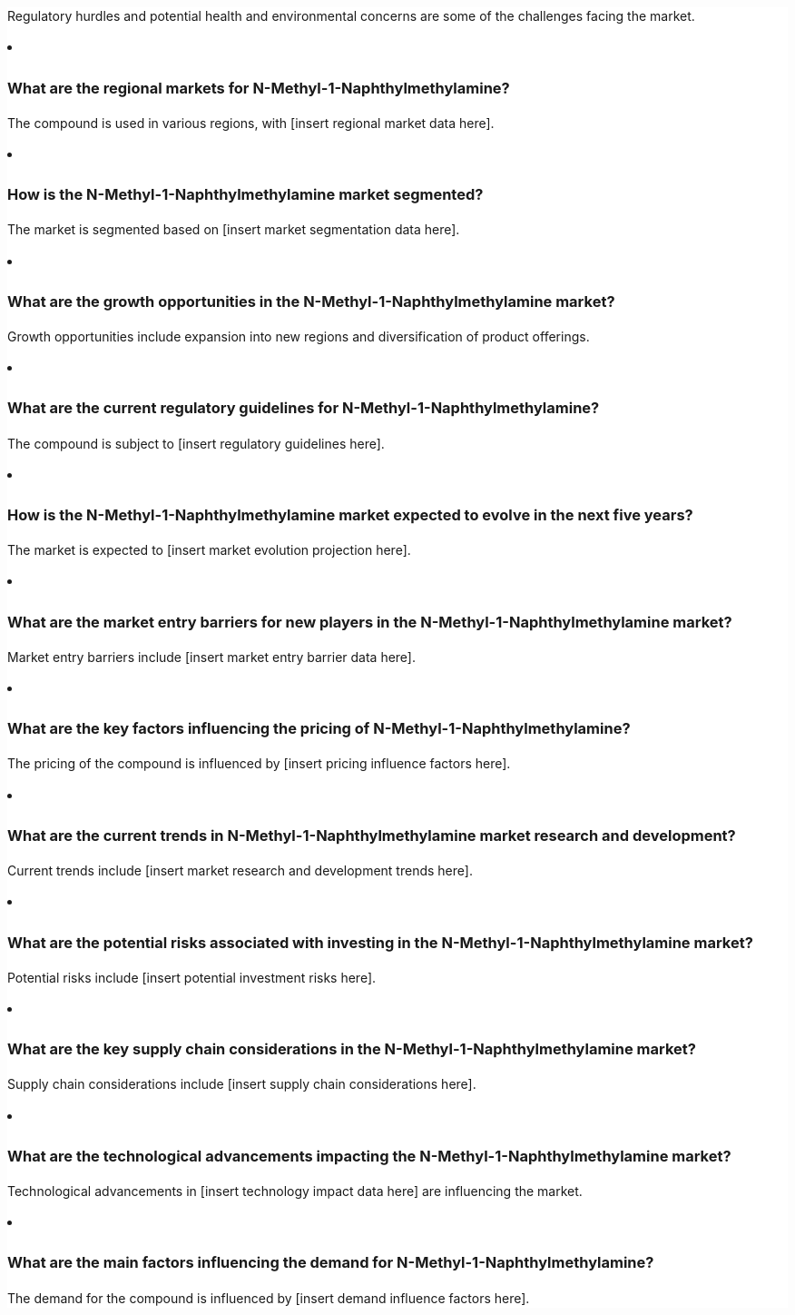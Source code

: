 <p>Regulatory hurdles and potential health and environmental concerns are some of the challenges facing the market.</p> </li> <li> <h3>What are the regional markets for N-Methyl-1-Naphthylmethylamine?</h3> <p>The compound is used in various regions, with [insert regional market data here].</p> </li> <li> <h3>How is the N-Methyl-1-Naphthylmethylamine market segmented?</h3> <p>The market is segmented based on [insert market segmentation data here].</p> </li> <li> <h3>What are the growth opportunities in the N-Methyl-1-Naphthylmethylamine market?</h3> <p>Growth opportunities include expansion into new regions and diversification of product offerings.</p> </li> <li> <h3>What are the current regulatory guidelines for N-Methyl-1-Naphthylmethylamine?</h3> <p>The compound is subject to [insert regulatory guidelines here].</p> </li> <li> <h3>How is the N-Methyl-1-Naphthylmethylamine market expected to evolve in the next five years?</h3> <p>The market is expected to [insert market evolution projection here].</p> </li> <li> <h3>What are the market entry barriers for new players in the N-Methyl-1-Naphthylmethylamine market?</h3> <p>Market entry barriers include [insert market entry barrier data here].</p> </li> <li> <h3>What are the key factors influencing the pricing of N-Methyl-1-Naphthylmethylamine?</h3> <p>The pricing of the compound is influenced by [insert pricing influence factors here].</p> </li> <li> <h3>What are the current trends in N-Methyl-1-Naphthylmethylamine market research and development?</h3> <p>Current trends include [insert market research and development trends here].</p> </li> <li> <h3>What are the potential risks associated with investing in the N-Methyl-1-Naphthylmethylamine market?</h3> <p>Potential risks include [insert potential investment risks here].</p> </li> <li> <h3>What are the key supply chain considerations in the N-Methyl-1-Naphthylmethylamine market?</h3> <p>Supply chain considerations include [insert supply chain considerations here].</p> </li> <li> <h3>What are the technological advancements impacting the N-Methyl-1-Naphthylmethylamine market?</h3> <p>Technological advancements in [insert technology impact data here] are influencing the market.</p> </li> <li> <h3>What are the main factors influencing the demand for N-Methyl-1-Naphthylmethylamine?</h3> <p>The demand for the compound is influenced by [insert demand influence factors here].</p> </li></ol></body></html></strong></p>
